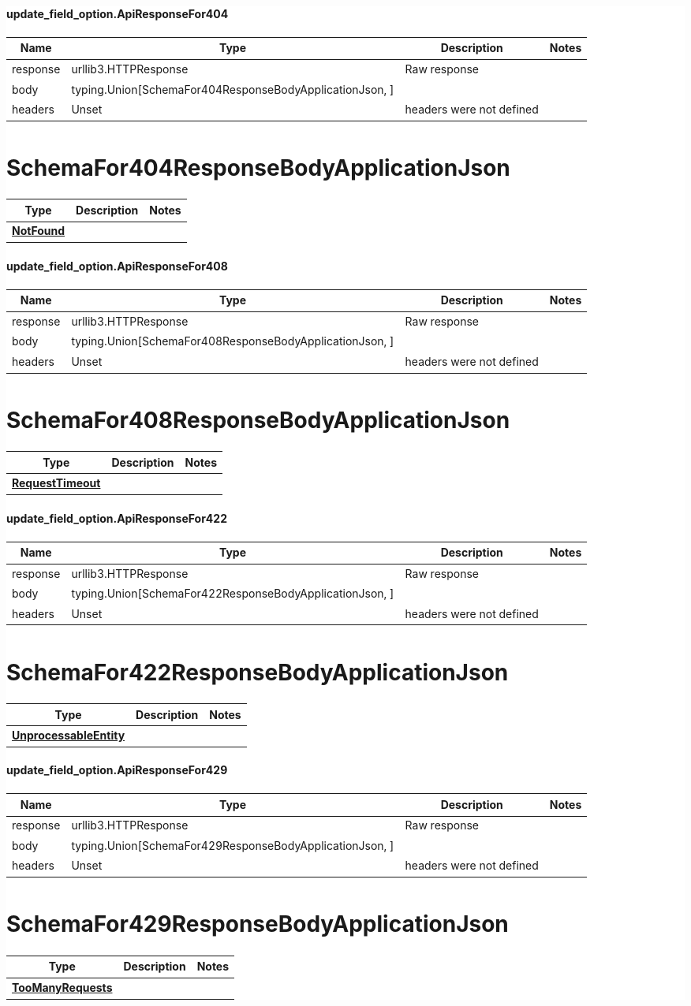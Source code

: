 
#### update_field_option.ApiResponseFor404
Name | Type | Description  | Notes
------------- | ------------- | ------------- | -------------
response | urllib3.HTTPResponse | Raw response |
body | typing.Union[SchemaFor404ResponseBodyApplicationJson, ] |  |
headers | Unset | headers were not defined |

# SchemaFor404ResponseBodyApplicationJson
Type | Description  | Notes
------------- | ------------- | -------------
[**NotFound**](../../models/NotFound.md) |  | 


#### update_field_option.ApiResponseFor408
Name | Type | Description  | Notes
------------- | ------------- | ------------- | -------------
response | urllib3.HTTPResponse | Raw response |
body | typing.Union[SchemaFor408ResponseBodyApplicationJson, ] |  |
headers | Unset | headers were not defined |

# SchemaFor408ResponseBodyApplicationJson
Type | Description  | Notes
------------- | ------------- | -------------
[**RequestTimeout**](../../models/RequestTimeout.md) |  | 


#### update_field_option.ApiResponseFor422
Name | Type | Description  | Notes
------------- | ------------- | ------------- | -------------
response | urllib3.HTTPResponse | Raw response |
body | typing.Union[SchemaFor422ResponseBodyApplicationJson, ] |  |
headers | Unset | headers were not defined |

# SchemaFor422ResponseBodyApplicationJson
Type | Description  | Notes
------------- | ------------- | -------------
[**UnprocessableEntity**](../../models/UnprocessableEntity.md) |  | 


#### update_field_option.ApiResponseFor429
Name | Type | Description  | Notes
------------- | ------------- | ------------- | -------------
response | urllib3.HTTPResponse | Raw response |
body | typing.Union[SchemaFor429ResponseBodyApplicationJson, ] |  |
headers | Unset | headers were not defined |

# SchemaFor429ResponseBodyApplicationJson
Type | Description  | Notes
------------- | ------------- | -------------
[**TooManyRequests**](../../models/TooManyRequests.md) |  | 
